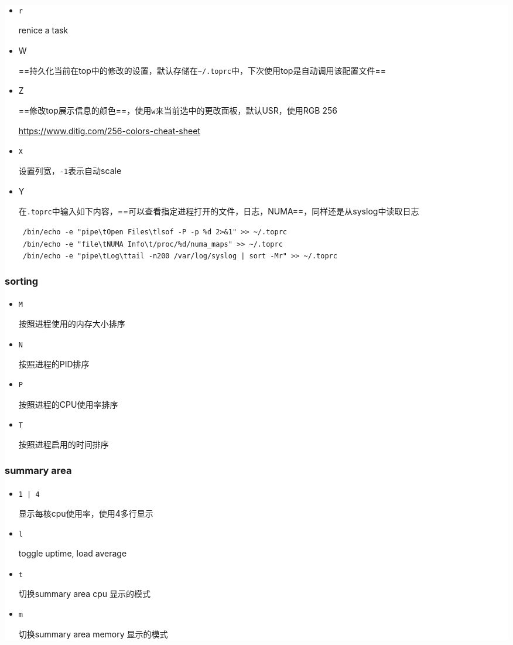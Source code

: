 - `r`

  renice a task

- W

  ==持久化当前在top中的修改的设置，默认存储在`~/.toprc`中，下次使用top是自动调用该配置文件==

- Z

  ==修改top展示信息的颜色==，使用`w`来当前选中的更改面板，默认USR，使用RGB 256

  https://www.ditig.com/256-colors-cheat-sheet

- `X`

  设置列宽，`-1`表示自动scale

- Y

  在`.toprc`中输入如下内容，==可以查看指定进程打开的文件，日志，NUMA==，同样还是从syslog中读取日志

  ```
   /bin/echo -e "pipe\tOpen Files\tlsof -P -p %d 2>&1" >> ~/.toprc
   /bin/echo -e "file\tNUMA Info\t/proc/%d/numa_maps" >> ~/.toprc
   /bin/echo -e "pipe\tLog\ttail -n200 /var/log/syslog | sort -Mr" >> ~/.toprc
  ```

### sorting

- `M`

  按照进程使用的内存大小排序

- `N`

  按照进程的PID排序

- `P`

  按照进程的CPU使用率排序

- `T`

  按照进程启用的时间排序

### summary area

- `1 | 4`

  显示每核cpu使用率，使用4多行显示

- `l`

  toggle uptime, load average

- `t`

  切换summary area cpu 显示的模式

- `m`

  切换summary area memory 显示的模式
